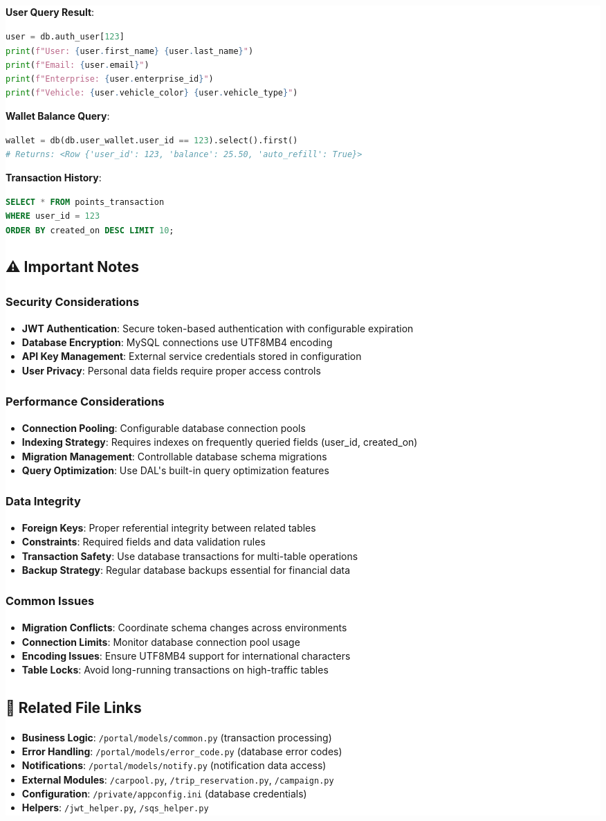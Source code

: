 **User Query Result**:
```python
user = db.auth_user[123]
print(f"User: {user.first_name} {user.last_name}")
print(f"Email: {user.email}")
print(f"Enterprise: {user.enterprise_id}")
print(f"Vehicle: {user.vehicle_color} {user.vehicle_type}")
```

**Wallet Balance Query**:
```python
wallet = db(db.user_wallet.user_id == 123).select().first()
# Returns: <Row {'user_id': 123, 'balance': 25.50, 'auto_refill': True}>
```

**Transaction History**:
```sql
SELECT * FROM points_transaction 
WHERE user_id = 123 
ORDER BY created_on DESC LIMIT 10;
```

## ⚠️ Important Notes

### Security Considerations
- **JWT Authentication**: Secure token-based authentication with configurable expiration
- **Database Encryption**: MySQL connections use UTF8MB4 encoding
- **API Key Management**: External service credentials stored in configuration
- **User Privacy**: Personal data fields require proper access controls

### Performance Considerations
- **Connection Pooling**: Configurable database connection pools
- **Indexing Strategy**: Requires indexes on frequently queried fields (user_id, created_on)
- **Migration Management**: Controllable database schema migrations
- **Query Optimization**: Use DAL's built-in query optimization features

### Data Integrity
- **Foreign Keys**: Proper referential integrity between related tables
- **Constraints**: Required fields and data validation rules
- **Transaction Safety**: Use database transactions for multi-table operations
- **Backup Strategy**: Regular database backups essential for financial data

### Common Issues
- **Migration Conflicts**: Coordinate schema changes across environments
- **Connection Limits**: Monitor database connection pool usage
- **Encoding Issues**: Ensure UTF8MB4 support for international characters
- **Table Locks**: Avoid long-running transactions on high-traffic tables

## 🔗 Related File Links
- **Business Logic**: `/portal/models/common.py` (transaction processing)
- **Error Handling**: `/portal/models/error_code.py` (database error codes)
- **Notifications**: `/portal/models/notify.py` (notification data access)
- **External Modules**: `/carpool.py`, `/trip_reservation.py`, `/campaign.py`
- **Configuration**: `/private/appconfig.ini` (database credentials)
- **Helpers**: `/jwt_helper.py`, `/sqs_helper.py`
